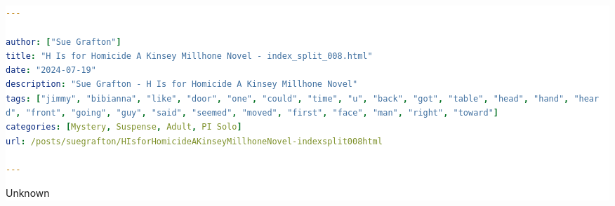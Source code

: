 ```yaml
---

author: ["Sue Grafton"]
title: "H Is for Homicide A Kinsey Millhone Novel - index_split_008.html"
date: "2024-07-19"
description: "Sue Grafton - H Is for Homicide A Kinsey Millhone Novel"
tags: ["jimmy", "bibianna", "like", "door", "one", "could", "time", "u", "back", "got", "table", "head", "hand", "heard", "front", "going", "guy", "said", "seemed", "moved", "first", "face", "man", "right", "toward"]
categories: [Mystery, Suspense, Adult, PI Solo]
url: /posts/suegrafton/HIsforHomicideAKinseyMillhoneNovel-indexsplit008html

---
```



Unknown